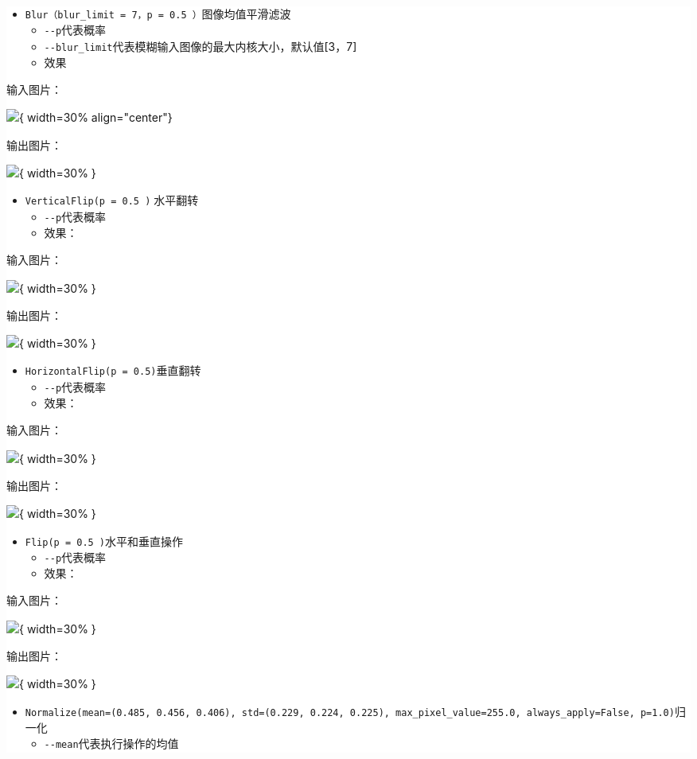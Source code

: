 - `Blur（blur_limit = 7，p = 0.5 ）`图像均值平滑滤波
  - `--p`代表概率
  - `--blur_limit`代表模糊输入图像的最大内核大小，默认值[3，7]
  - 效果

输入图片：

![](https://img-blog.csdnimg.cn/2020052615204773.png?x-oss-process=image/watermark,type_ZmFuZ3poZW5naGVpdGk,shadow_10,text_aHR0cHM6Ly9ibG9nLmNzZG4ubmV0L0REX1BQX0pK,size_16,color_FFFFFF,t_70){ width=30% align="center"}

输出图片：

![](https://img-blog.csdnimg.cn/20200325153702384.jpg?x-oss-process=image/watermark,type_ZmFuZ3poZW5naGVpdGk,shadow_10,text_aHR0cHM6Ly9ibG9nLmNzZG4ubmV0L3dlaXhpbl80Mzc1NTQ3OA==,size_16,color_FFFFFF,t_70){ width=30% }


- `VerticalFlip(p = 0.5 )` 水平翻转
  - `--p`代表概率
  - 效果：

输入图片：

![](https://img-blog.csdnimg.cn/2020052615204773.png?x-oss-process=image/watermark,type_ZmFuZ3poZW5naGVpdGk,shadow_10,text_aHR0cHM6Ly9ibG9nLmNzZG4ubmV0L0REX1BQX0pK,size_16,color_FFFFFF,t_70){ width=30% }

输出图片：

![](https://img-blog.csdnimg.cn/20200325153820288.jpg?x-oss-process=image/watermark,type_ZmFuZ3poZW5naGVpdGk,shadow_10,text_aHR0cHM6Ly9ibG9nLmNzZG4ubmV0L3dlaXhpbl80Mzc1NTQ3OA==,size_16,color_FFFFFF,t_70){ width=30% }



- `HorizontalFlip(p = 0.5)`垂直翻转
  - `--p`代表概率
  - 效果：

输入图片：



![](https://img-blog.csdnimg.cn/2020052615204773.png?x-oss-process=image/watermark,type_ZmFuZ3poZW5naGVpdGk,shadow_10,text_aHR0cHM6Ly9ibG9nLmNzZG4ubmV0L0REX1BQX0pK,size_16,color_FFFFFF,t_70){ width=30% }

输出图片：



![](https://img-blog.csdnimg.cn/20200325154018908.jpg?x-oss-process=image/watermark,type_ZmFuZ3poZW5naGVpdGk,shadow_10,text_aHR0cHM6Ly9ibG9nLmNzZG4ubmV0L3dlaXhpbl80Mzc1NTQ3OA==,size_16,color_FFFFFF,t_70){ width=30% }



- `Flip(p = 0.5 )`水平和垂直操作
  - `--p`代表概率
  - 效果：

输入图片：

![](https://img-blog.csdnimg.cn/2020052615204773.png?x-oss-process=image/watermark,type_ZmFuZ3poZW5naGVpdGk,shadow_10,text_aHR0cHM6Ly9ibG9nLmNzZG4ubmV0L0REX1BQX0pK,size_16,color_FFFFFF,t_70){ width=30% }

输出图片：

![](https://img-blog.csdnimg.cn/202003251540460.jpg?x-oss-process=image/watermark,type_ZmFuZ3poZW5naGVpdGk,shadow_10,text_aHR0cHM6Ly9ibG9nLmNzZG4ubmV0L3dlaXhpbl80Mzc1NTQ3OA==,size_16,color_FFFFFF,t_70){ width=30% }


- `Normalize(mean=(0.485, 0.456, 0.406), std=(0.229, 0.224, 0.225), max_pixel_value=255.0, always_apply=False, p=1.0)`归一化
  - `--mean`代表执行操作的均值
    